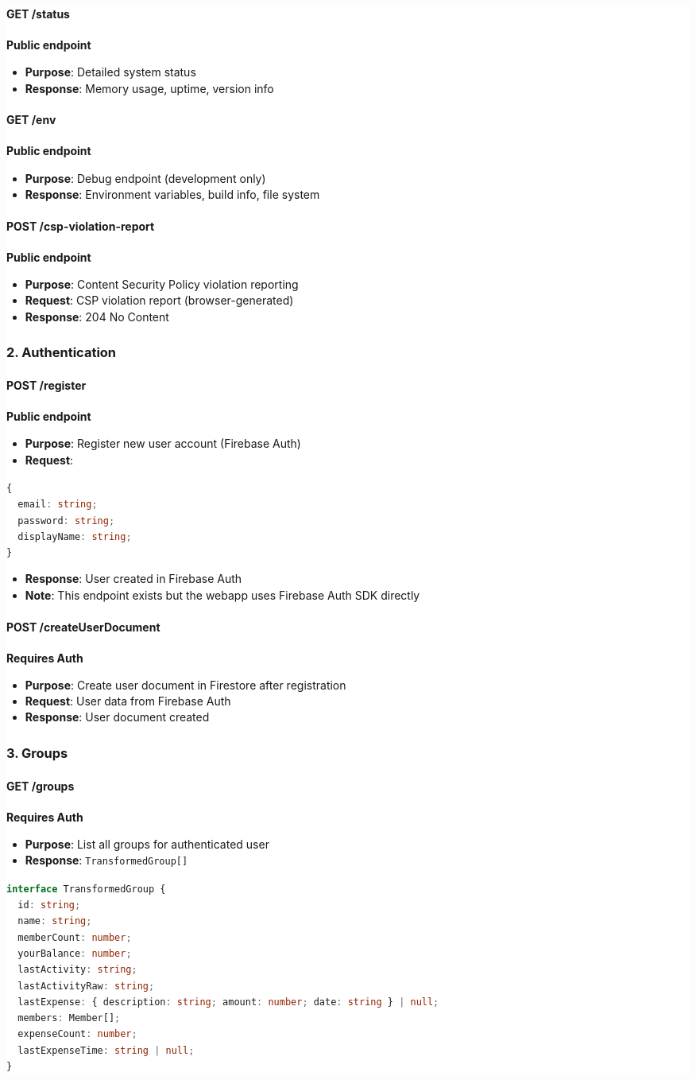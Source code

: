 #### GET /status
**Public endpoint**
- **Purpose**: Detailed system status
- **Response**: Memory usage, uptime, version info

#### GET /env
**Public endpoint**
- **Purpose**: Debug endpoint (development only)
- **Response**: Environment variables, build info, file system

#### POST /csp-violation-report
**Public endpoint**
- **Purpose**: Content Security Policy violation reporting
- **Request**: CSP violation report (browser-generated)
- **Response**: 204 No Content

### 2. Authentication

#### POST /register
**Public endpoint**
- **Purpose**: Register new user account (Firebase Auth)
- **Request**: 
```typescript
{
  email: string;
  password: string;
  displayName: string;
}
```
- **Response**: User created in Firebase Auth
- **Note**: This endpoint exists but the webapp uses Firebase Auth SDK directly

#### POST /createUserDocument
**Requires Auth**
- **Purpose**: Create user document in Firestore after registration
- **Request**: User data from Firebase Auth
- **Response**: User document created

### 3. Groups

#### GET /groups
**Requires Auth**
- **Purpose**: List all groups for authenticated user
- **Response**: `TransformedGroup[]`
```typescript
interface TransformedGroup {
  id: string;
  name: string;
  memberCount: number;
  yourBalance: number;
  lastActivity: string;
  lastActivityRaw: string;
  lastExpense: { description: string; amount: number; date: string } | null;
  members: Member[];
  expenseCount: number;
  lastExpenseTime: string | null;
}
```
